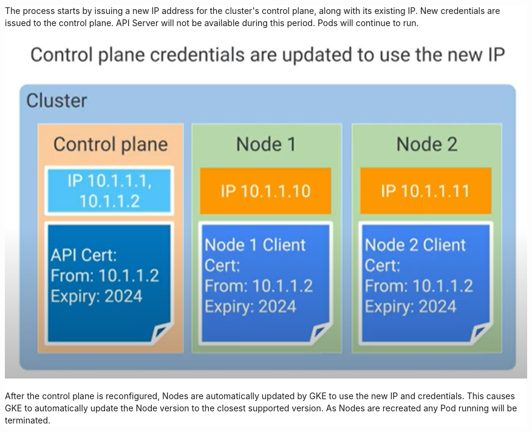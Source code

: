 The process starts by issuing a new IP address for the cluster's control plane, along with its existing IP. New credentials are issued to the control plane.
API Server will not be available during this period. Pods will continue to run.

![Contol plane credentials are updated](./img/08/16_44_57.png)

After the control plane is reconfigured, Nodes are automatically updated by GKE to use the new IP and credentials. This causes GKE to automatically update the Node version to the closest supported version. As Nodes are recreated any Pod running will be terminated.
